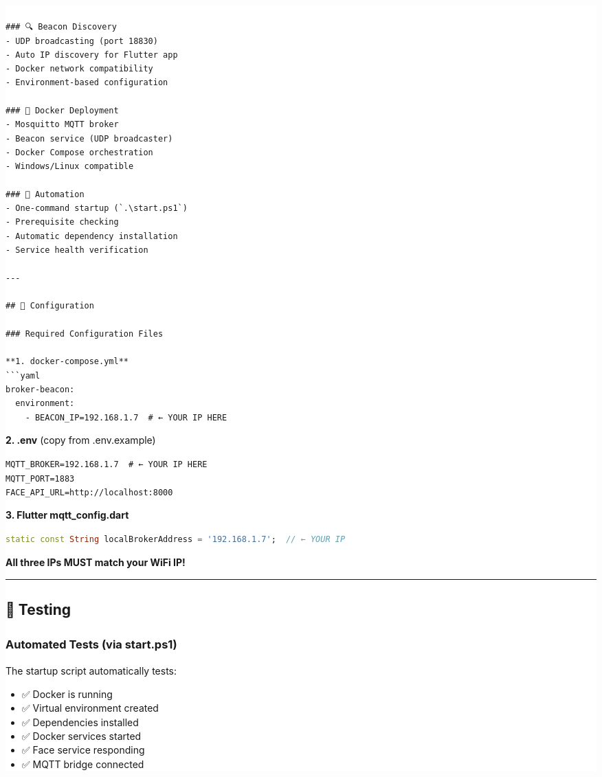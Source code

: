 ```

### 🔍 Beacon Discovery
- UDP broadcasting (port 18830)
- Auto IP discovery for Flutter app
- Docker network compatibility
- Environment-based configuration

### 🐳 Docker Deployment
- Mosquitto MQTT broker
- Beacon service (UDP broadcaster)
- Docker Compose orchestration
- Windows/Linux compatible

### 🤖 Automation
- One-command startup (`.\start.ps1`)
- Prerequisite checking
- Automatic dependency installation
- Service health verification

---

## 🔧 Configuration

### Required Configuration Files

**1. docker-compose.yml**
```yaml
broker-beacon:
  environment:
    - BEACON_IP=192.168.1.7  # ← YOUR IP HERE
```

**2. .env** (copy from .env.example)
```env
MQTT_BROKER=192.168.1.7  # ← YOUR IP HERE
MQTT_PORT=1883
FACE_API_URL=http://localhost:8000
```

**3. Flutter mqtt_config.dart**
```dart
static const String localBrokerAddress = '192.168.1.7';  // ← YOUR IP
```

**All three IPs MUST match your WiFi IP!**

---

## 🧪 Testing

### Automated Tests (via start.ps1)
The startup script automatically tests:
- ✅ Docker is running
- ✅ Virtual environment created
- ✅ Dependencies installed
- ✅ Docker services started
- ✅ Face service responding
- ✅ MQTT bridge connected
